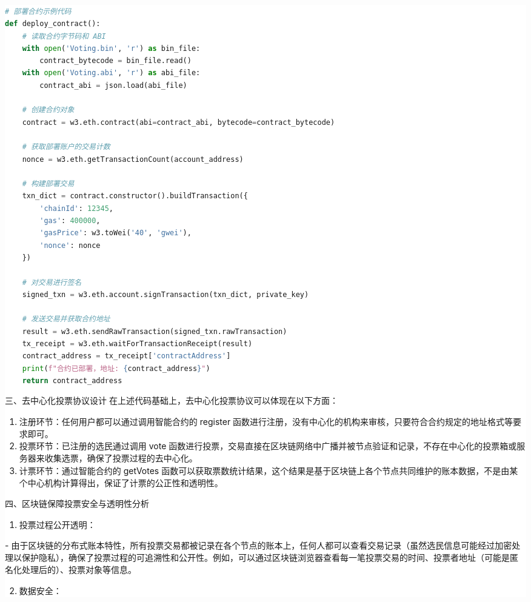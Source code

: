 

```python
# 部署合约示例代码
def deploy_contract():
    # 读取合约字节码和 ABI
    with open('Voting.bin', 'r') as bin_file:
        contract_bytecode = bin_file.read()
    with open('Voting.abi', 'r') as abi_file:
        contract_abi = json.load(abi_file)

    # 创建合约对象
    contract = w3.eth.contract(abi=contract_abi, bytecode=contract_bytecode)

    # 获取部署账户的交易计数
    nonce = w3.eth.getTransactionCount(account_address)

    # 构建部署交易
    txn_dict = contract.constructor().buildTransaction({
        'chainId': 12345,
        'gas': 400000,
        'gasPrice': w3.toWei('40', 'gwei'),
        'nonce': nonce
    })

    # 对交易进行签名
    signed_txn = w3.eth.account.signTransaction(txn_dict, private_key)

    # 发送交易并获取合约地址
    result = w3.eth.sendRawTransaction(signed_txn.rawTransaction)
    tx_receipt = w3.eth.waitForTransactionReceipt(result)
    contract_address = tx_receipt['contractAddress']
    print(f"合约已部署，地址: {contract_address}")
    return contract_address
```






三、去中心化投票协议设计
在上述代码基础上，去中心化投票协议可以体现在以下方面：


1. 注册环节：任何用户都可以通过调用智能合约的  register 函数进行注册，没有中心化的机构来审核，只要符合合约规定的地址格式等要求即可。
2. 投票环节：已注册的选民通过调用  vote 函数进行投票，交易直接在区块链网络中广播并被节点验证和记录，不存在中心化的投票箱或服务器来收集选票，确保了投票过程的去中心化。
3. 计票环节：通过智能合约的  getVotes 函数可以获取票数统计结果，这个结果是基于区块链上各个节点共同维护的账本数据，不是由某个中心机构计算得出，保证了计票的公正性和透明性。


四、区块链保障投票安全与透明性分析


1. 投票过程公开透明：

\- 由于区块链的分布式账本特性，所有投票交易都被记录在各个节点的账本上，任何人都可以查看交易记录（虽然选民信息可能经过加密处理以保护隐私），确保了投票过程的可追溯性和公开性。例如，可以通过区块链浏览器查看每一笔投票交易的时间、投票者地址（可能是匿名化处理后的）、投票对象等信息。

2. 数据安全：
